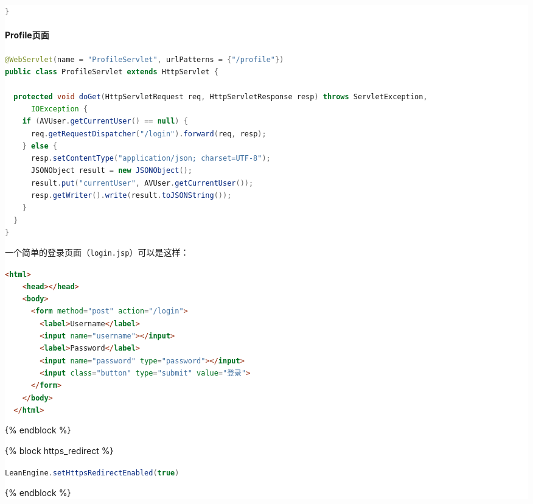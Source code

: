 ``` java
}
```

#### Profile页面

```java
@WebServlet(name = "ProfileServlet", urlPatterns = {"/profile"})
public class ProfileServlet extends HttpServlet {

  protected void doGet(HttpServletRequest req, HttpServletResponse resp) throws ServletException,
      IOException {
    if (AVUser.getCurrentUser() == null) {
      req.getRequestDispatcher("/login").forward(req, resp);
    } else {
      resp.setContentType("application/json; charset=UTF-8");
      JSONObject result = new JSONObject();
      result.put("currentUser", AVUser.getCurrentUser());
      resp.getWriter().write(result.toJSONString());
    }
  }
}

```

一个简单的登录页面（`login.jsp`）可以是这样：

```html
<html>
    <head></head>
    <body>
      <form method="post" action="/login">
        <label>Username</label>
        <input name="username"></input>
        <label>Password</label>
        <input name="password" type="password"></input>
        <input class="button" type="submit" value="登录">
      </form>
    </body>
  </html>
```

{% endblock %}

{% block https_redirect %}


```java
LeanEngine.setHttpsRedirectEnabled(true)
```
{% endblock %}
